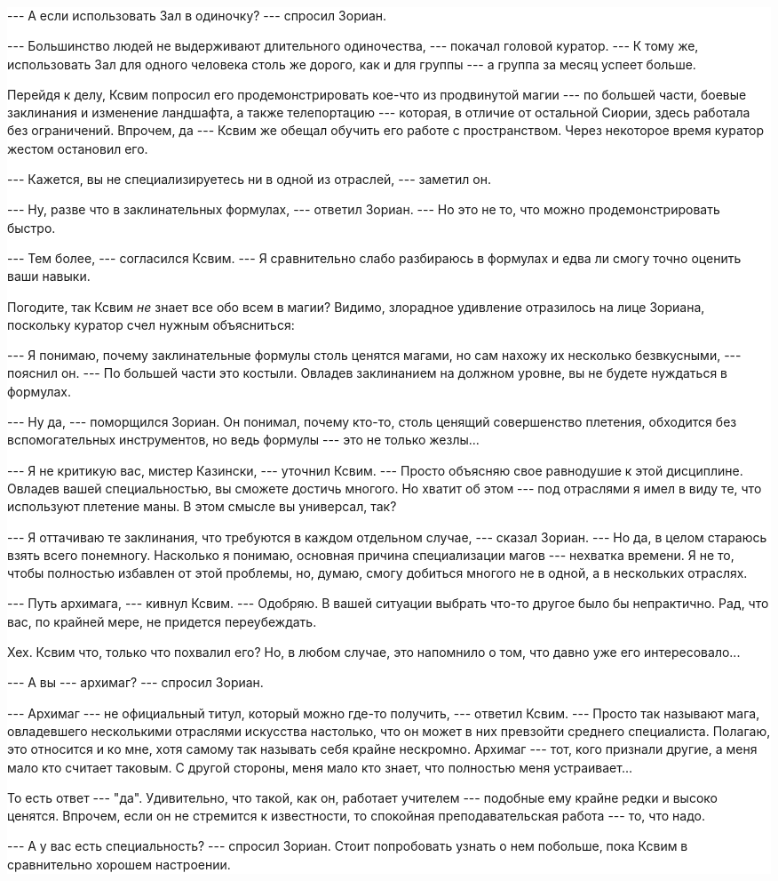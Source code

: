 --- А если использовать Зал в одиночку? --- спросил Зориан.

--- Большинство людей не выдерживают длительного одиночества, --- покачал головой куратор. --- К тому же, использовать Зал для одного человека столь же дорого, как и для группы --- а группа за месяц успеет больше.

Перейдя к делу, Ксвим попросил его продемонстрировать кое-что из продвинутой магии --- по большей части, боевые заклинания и изменение ландшафта, а также телепортацию --- которая, в отличие от остальной Сиории, здесь работала без ограничений. Впрочем, да --- Ксвим же обещал обучить его работе с пространством. Через некоторое время куратор жестом остановил его.

--- Кажется, вы не специализируетесь ни в одной из отраслей, --- заметил он.

--- Ну, разве что в заклинательных формулах, --- ответил Зориан. --- Но это не то, что можно продемонстрировать быстро.

--- Тем более, --- согласился Ксвим. --- Я сравнительно слабо разбираюсь в формулах и едва ли смогу точно оценить ваши навыки.

Погодите, так Ксвим *не* знает все обо всем в магии? Видимо, злорадное удивление отразилось на лице Зориана, поскольку куратор счел нужным объясниться:

--- Я понимаю, почему заклинательные формулы столь ценятся магами, но сам нахожу их несколько безвкусными, --- пояснил он. --- По большей части это костыли. Овладев заклинанием на должном уровне, вы не будете нуждаться в формулах.

--- Ну да, --- поморщился Зориан. Он понимал, почему кто-то, столь ценящий совершенство плетения, обходится без вспомогательных инструментов, но ведь формулы --- это не только жезлы...

--- Я не критикую вас, мистер Казински, --- уточнил Ксвим. --- Просто объясняю свое равнодушие к этой дисциплине. Овладев вашей специальностью, вы сможете достичь многого. Но хватит об этом --- под отраслями я имел в виду те, что используют плетение маны. В этом смысле вы универсал, так?

--- Я оттачиваю те заклинания, что требуются в каждом отдельном случае, --- сказал Зориан. --- Но да, в целом стараюсь взять всего понемногу. Насколько я понимаю, основная причина специализации магов --- нехватка времени. Я не то, чтобы полностью избавлен от этой проблемы, но, думаю, смогу добиться многого не в одной, а в нескольких отраслях.

--- Путь архимага, --- кивнул Ксвим. --- Одобряю. В вашей ситуации выбрать что-то другое было бы непрактично. Рад, что вас, по крайней мере, не придется переубеждать.

Хех. Ксвим что, только что похвалил его? Но, в любом случае, это напомнило о том, что давно уже его интересовало...

--- А вы --- архимаг? --- спросил Зориан.

--- Архимаг --- не официальный титул, который можно где-то получить, --- ответил Ксвим. --- Просто так называют мага, овладевшего несколькими отраслями искусства настолько, что он может в них превзойти среднего специалиста. Полагаю, это относится и ко мне, хотя самому так называть себя крайне нескромно. Архимаг --- тот, кого признали другие, а меня мало кто считает таковым. С другой стороны, меня мало кто знает, что полностью меня устраивает...

То есть ответ --- "да". Удивительно, что такой, как он, работает учителем --- подобные ему крайне редки и высоко ценятся. Впрочем, если он не стремится к известности, то спокойная преподавательская работа --- то, что надо.

--- А у вас есть специальность? --- спросил Зориан. Стоит попробовать узнать о нем побольше, пока Ксвим в сравнительно хорошем настроении.
